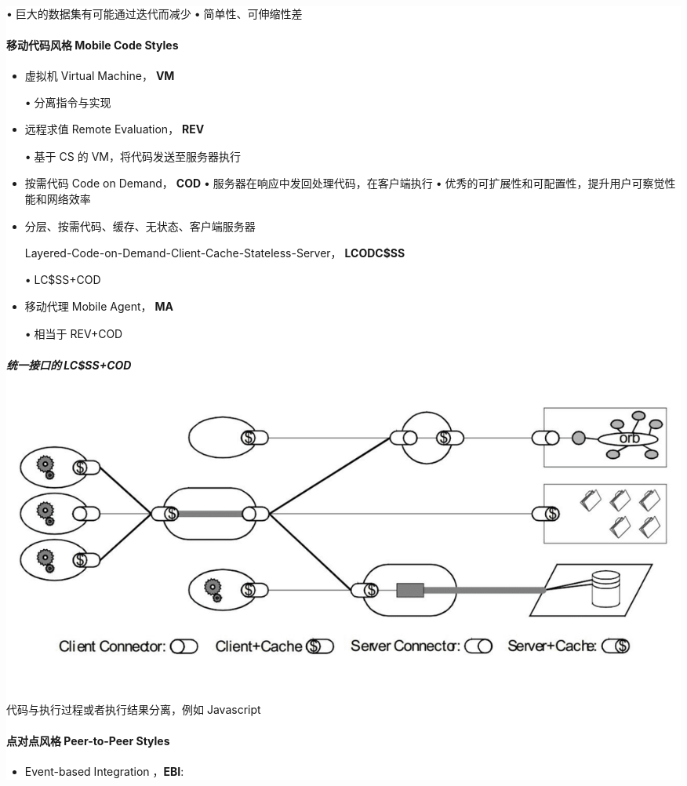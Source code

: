    • 巨大的数据集有可能通过迭代而减少
   • 简单性、可伸缩性差

#### 移动代码风格 Mobile Code Styles

- 虚拟机 Virtual Machine， **VM** 

  • 分离指令与实现

- 远程求值 Remote Evaluation， **REV**

  • 基于 CS 的 VM，将代码发送至服务器执行

- 按需代码 Code on Demand， **COD**
   • 服务器在响应中发回处理代码，在客户端执行
   • 优秀的可扩展性和可配置性，提升用户可察觉性能和网络效率

- 分层、按需代码、缓存、无状态、客户端服务器 

  Layered-Code-on-Demand-Client-Cache-Stateless-Server， **LCODC$SS**

  • LC$SS+COD

- 移动代理 Mobile Agent， **MA**

  • 相当于 REV+COD

##### 统一接口的 LC$SS+COD

![](../../images/networking-012.jpg)



代码与执行过程或者执行结果分离，例如 Javascript

#### 点对点风格 Peer-to-Peer Styles

- Event-based Integration ，**EBI**:
